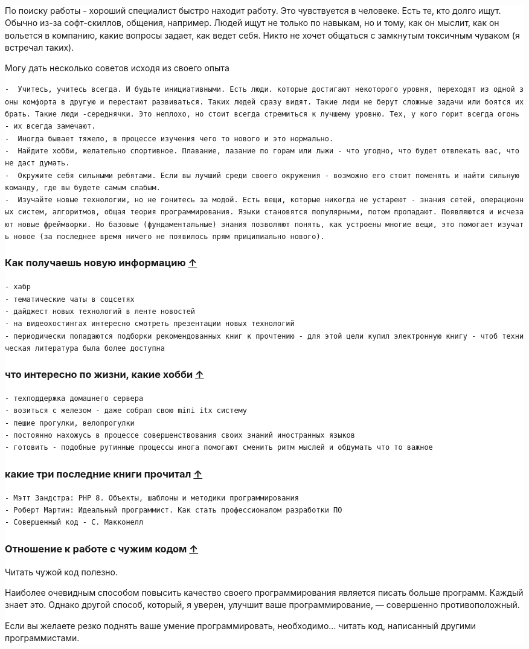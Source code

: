 По поиску работы - хороший специалист быстро находит работу. Это чувствуется в человеке. Есть те, кто долго ищут. Обычно из-за софт-скиллов, общения, например. Людей ищут не только по навыкам, но и тому, как он мыслит, как он вольется в компанию, какие вопросы задает, как ведет себя. Никто не хочет общаться с замкнутым токсичным чуваком (я встречал таких).

Могу дать несколько советов исходя из своего опыта

    -  Учитесь, учитесь всегда. И будьте инициативными. Есть люди. которые достигают некоторого уровня, переходят из одной зоны комфорта в другую и перестают развиваться. Таких людей сразу видят. Такие люди не берут сложные задачи или боятся их брать. Такие люди -середнячки. Это неплохо, но стоит всегда стремиться к лучшему уровню. Тех, у кого горит всегда огонь - их всегда замечают.
    -  Иногда бывает тяжело, в процессе изучения чего то нового и это нормально.
    -  Найдите хобби, желательно спортивное. Плавание, лазание по горам или лыжи - что угодно, что будет отвлекать вас, что не даст думать. 
    -  Окружите себя сильными ребятами. Если вы лучший среди своего окружения - возможно его стоит поменять и найти сильную команду, где вы будете самым слабым.
    -  Изучайте новые технологии, но не гонитесь за модой. Есть вещи, которые никогда не устареют - знания сетей, операционных систем, алгоритмов, общая теория программирования. Языки становятся популярными, потом пропадают. Появляются и исчезают новые фреймворки. Но базовые (фундаментальные) знания позволяют понять, как устроены многие вещи, это помогает изучать новое (за последнее время ничего не появилось прям приципиально нового).

### Как получаешь новую информацию [&uarr;](#devmap)

    - хабр
    - тематические чаты в соцсетях
    - дайджест новых технологий в ленте новостей
    - на видеохостингах интересно смотреть презентации новых технологий
    - периодически попадаются подборки рекомендованных книг к прочтению - для этой цели купил электронную книгу - чтоб техническая литература была более доступна

### что интересно по жизни, какие хобби [&uarr;](#devmap)

    - техподдержка домашнего сервера
    - возиться с железом - даже собрал свою mini itx систему
    - пешие прогулки, велопрогулки
    - постоянно нахожусь в процессе совершенствования своих знаний иностранных языков
    - готовить - подобные рутинные процессы инога помогают сменить ритм мыслей и обдумать что то важное

### какие три последние книги прочитал [&uarr;](#devmap)

    - Мэтт Зандстра: PHP 8. Объекты, шаблоны и методики программирования
    - Роберт Мартин: Идеальный программист. Как стать профессионалом разработки ПО
    - Совершенный код - С. Макконелл

### Отношение к работе с чужим кодом [&uarr;](#devmap)

Читать чужой код полезно.

Наиболее очевидным способом повысить качество своего программирования является писать больше программ. Каждый знает это. Однако другой способ, который, я уверен, улучшит ваше программирование, — совершенно противоположный.

Если вы желаете резко поднять ваше умение программировать, необходимо… читать код, написанный другими программистами.
